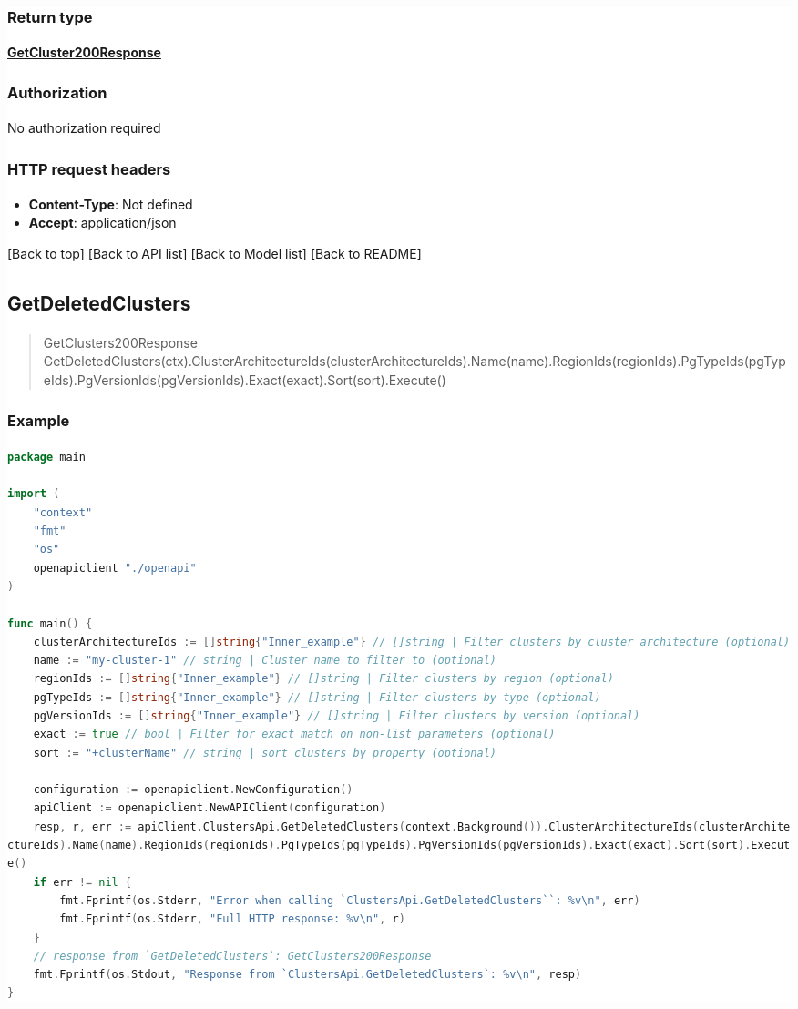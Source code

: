 
### Return type

[**GetCluster200Response**](GetCluster200Response.md)

### Authorization

No authorization required

### HTTP request headers

- **Content-Type**: Not defined
- **Accept**: application/json

[[Back to top]](#) [[Back to API list]](../README.md#documentation-for-api-endpoints)
[[Back to Model list]](../README.md#documentation-for-models)
[[Back to README]](../README.md)


## GetDeletedClusters

> GetClusters200Response GetDeletedClusters(ctx).ClusterArchitectureIds(clusterArchitectureIds).Name(name).RegionIds(regionIds).PgTypeIds(pgTypeIds).PgVersionIds(pgVersionIds).Exact(exact).Sort(sort).Execute()





### Example

```go
package main

import (
    "context"
    "fmt"
    "os"
    openapiclient "./openapi"
)

func main() {
    clusterArchitectureIds := []string{"Inner_example"} // []string | Filter clusters by cluster architecture (optional)
    name := "my-cluster-1" // string | Cluster name to filter to (optional)
    regionIds := []string{"Inner_example"} // []string | Filter clusters by region (optional)
    pgTypeIds := []string{"Inner_example"} // []string | Filter clusters by type (optional)
    pgVersionIds := []string{"Inner_example"} // []string | Filter clusters by version (optional)
    exact := true // bool | Filter for exact match on non-list parameters (optional)
    sort := "+clusterName" // string | sort clusters by property (optional)

    configuration := openapiclient.NewConfiguration()
    apiClient := openapiclient.NewAPIClient(configuration)
    resp, r, err := apiClient.ClustersApi.GetDeletedClusters(context.Background()).ClusterArchitectureIds(clusterArchitectureIds).Name(name).RegionIds(regionIds).PgTypeIds(pgTypeIds).PgVersionIds(pgVersionIds).Exact(exact).Sort(sort).Execute()
    if err != nil {
        fmt.Fprintf(os.Stderr, "Error when calling `ClustersApi.GetDeletedClusters``: %v\n", err)
        fmt.Fprintf(os.Stderr, "Full HTTP response: %v\n", r)
    }
    // response from `GetDeletedClusters`: GetClusters200Response
    fmt.Fprintf(os.Stdout, "Response from `ClustersApi.GetDeletedClusters`: %v\n", resp)
}
```
